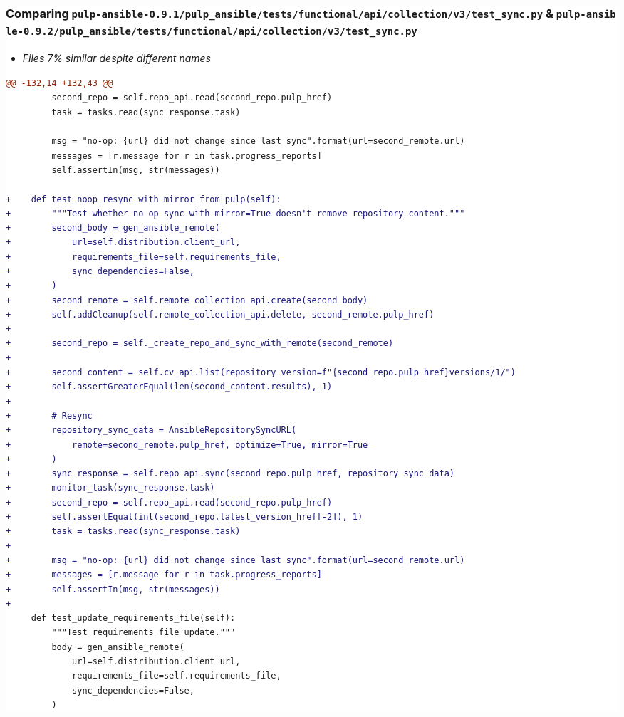 ### Comparing `pulp-ansible-0.9.1/pulp_ansible/tests/functional/api/collection/v3/test_sync.py` & `pulp-ansible-0.9.2/pulp_ansible/tests/functional/api/collection/v3/test_sync.py`

 * *Files 7% similar despite different names*

```diff
@@ -132,14 +132,43 @@
         second_repo = self.repo_api.read(second_repo.pulp_href)
         task = tasks.read(sync_response.task)
 
         msg = "no-op: {url} did not change since last sync".format(url=second_remote.url)
         messages = [r.message for r in task.progress_reports]
         self.assertIn(msg, str(messages))
 
+    def test_noop_resync_with_mirror_from_pulp(self):
+        """Test whether no-op sync with mirror=True doesn't remove repository content."""
+        second_body = gen_ansible_remote(
+            url=self.distribution.client_url,
+            requirements_file=self.requirements_file,
+            sync_dependencies=False,
+        )
+        second_remote = self.remote_collection_api.create(second_body)
+        self.addCleanup(self.remote_collection_api.delete, second_remote.pulp_href)
+
+        second_repo = self._create_repo_and_sync_with_remote(second_remote)
+
+        second_content = self.cv_api.list(repository_version=f"{second_repo.pulp_href}versions/1/")
+        self.assertGreaterEqual(len(second_content.results), 1)
+
+        # Resync
+        repository_sync_data = AnsibleRepositorySyncURL(
+            remote=second_remote.pulp_href, optimize=True, mirror=True
+        )
+        sync_response = self.repo_api.sync(second_repo.pulp_href, repository_sync_data)
+        monitor_task(sync_response.task)
+        second_repo = self.repo_api.read(second_repo.pulp_href)
+        self.assertEqual(int(second_repo.latest_version_href[-2]), 1)
+        task = tasks.read(sync_response.task)
+
+        msg = "no-op: {url} did not change since last sync".format(url=second_remote.url)
+        messages = [r.message for r in task.progress_reports]
+        self.assertIn(msg, str(messages))
+
     def test_update_requirements_file(self):
         """Test requirements_file update."""
         body = gen_ansible_remote(
             url=self.distribution.client_url,
             requirements_file=self.requirements_file,
             sync_dependencies=False,
         )
```
